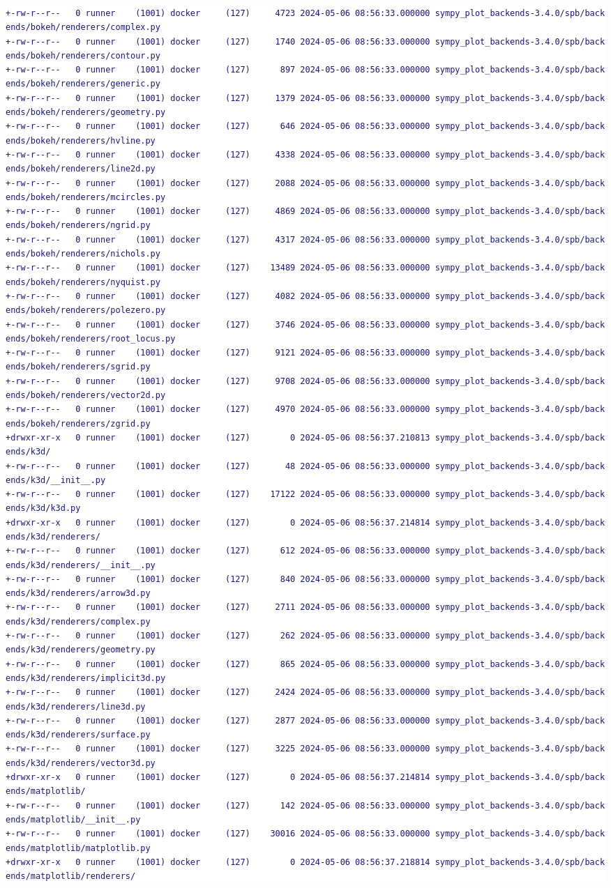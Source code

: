 ```diff
+-rw-r--r--   0 runner    (1001) docker     (127)     4723 2024-05-06 08:56:33.000000 sympy_plot_backends-3.4.0/spb/backends/bokeh/renderers/complex.py
+-rw-r--r--   0 runner    (1001) docker     (127)     1740 2024-05-06 08:56:33.000000 sympy_plot_backends-3.4.0/spb/backends/bokeh/renderers/contour.py
+-rw-r--r--   0 runner    (1001) docker     (127)      897 2024-05-06 08:56:33.000000 sympy_plot_backends-3.4.0/spb/backends/bokeh/renderers/generic.py
+-rw-r--r--   0 runner    (1001) docker     (127)     1379 2024-05-06 08:56:33.000000 sympy_plot_backends-3.4.0/spb/backends/bokeh/renderers/geometry.py
+-rw-r--r--   0 runner    (1001) docker     (127)      646 2024-05-06 08:56:33.000000 sympy_plot_backends-3.4.0/spb/backends/bokeh/renderers/hvline.py
+-rw-r--r--   0 runner    (1001) docker     (127)     4338 2024-05-06 08:56:33.000000 sympy_plot_backends-3.4.0/spb/backends/bokeh/renderers/line2d.py
+-rw-r--r--   0 runner    (1001) docker     (127)     2088 2024-05-06 08:56:33.000000 sympy_plot_backends-3.4.0/spb/backends/bokeh/renderers/mcircles.py
+-rw-r--r--   0 runner    (1001) docker     (127)     4869 2024-05-06 08:56:33.000000 sympy_plot_backends-3.4.0/spb/backends/bokeh/renderers/ngrid.py
+-rw-r--r--   0 runner    (1001) docker     (127)     4317 2024-05-06 08:56:33.000000 sympy_plot_backends-3.4.0/spb/backends/bokeh/renderers/nichols.py
+-rw-r--r--   0 runner    (1001) docker     (127)    13489 2024-05-06 08:56:33.000000 sympy_plot_backends-3.4.0/spb/backends/bokeh/renderers/nyquist.py
+-rw-r--r--   0 runner    (1001) docker     (127)     4082 2024-05-06 08:56:33.000000 sympy_plot_backends-3.4.0/spb/backends/bokeh/renderers/polezero.py
+-rw-r--r--   0 runner    (1001) docker     (127)     3746 2024-05-06 08:56:33.000000 sympy_plot_backends-3.4.0/spb/backends/bokeh/renderers/root_locus.py
+-rw-r--r--   0 runner    (1001) docker     (127)     9121 2024-05-06 08:56:33.000000 sympy_plot_backends-3.4.0/spb/backends/bokeh/renderers/sgrid.py
+-rw-r--r--   0 runner    (1001) docker     (127)     9708 2024-05-06 08:56:33.000000 sympy_plot_backends-3.4.0/spb/backends/bokeh/renderers/vector2d.py
+-rw-r--r--   0 runner    (1001) docker     (127)     4970 2024-05-06 08:56:33.000000 sympy_plot_backends-3.4.0/spb/backends/bokeh/renderers/zgrid.py
+drwxr-xr-x   0 runner    (1001) docker     (127)        0 2024-05-06 08:56:37.210813 sympy_plot_backends-3.4.0/spb/backends/k3d/
+-rw-r--r--   0 runner    (1001) docker     (127)       48 2024-05-06 08:56:33.000000 sympy_plot_backends-3.4.0/spb/backends/k3d/__init__.py
+-rw-r--r--   0 runner    (1001) docker     (127)    17122 2024-05-06 08:56:33.000000 sympy_plot_backends-3.4.0/spb/backends/k3d/k3d.py
+drwxr-xr-x   0 runner    (1001) docker     (127)        0 2024-05-06 08:56:37.214814 sympy_plot_backends-3.4.0/spb/backends/k3d/renderers/
+-rw-r--r--   0 runner    (1001) docker     (127)      612 2024-05-06 08:56:33.000000 sympy_plot_backends-3.4.0/spb/backends/k3d/renderers/__init__.py
+-rw-r--r--   0 runner    (1001) docker     (127)      840 2024-05-06 08:56:33.000000 sympy_plot_backends-3.4.0/spb/backends/k3d/renderers/arrow3d.py
+-rw-r--r--   0 runner    (1001) docker     (127)     2711 2024-05-06 08:56:33.000000 sympy_plot_backends-3.4.0/spb/backends/k3d/renderers/complex.py
+-rw-r--r--   0 runner    (1001) docker     (127)      262 2024-05-06 08:56:33.000000 sympy_plot_backends-3.4.0/spb/backends/k3d/renderers/geometry.py
+-rw-r--r--   0 runner    (1001) docker     (127)      865 2024-05-06 08:56:33.000000 sympy_plot_backends-3.4.0/spb/backends/k3d/renderers/implicit3d.py
+-rw-r--r--   0 runner    (1001) docker     (127)     2424 2024-05-06 08:56:33.000000 sympy_plot_backends-3.4.0/spb/backends/k3d/renderers/line3d.py
+-rw-r--r--   0 runner    (1001) docker     (127)     2877 2024-05-06 08:56:33.000000 sympy_plot_backends-3.4.0/spb/backends/k3d/renderers/surface.py
+-rw-r--r--   0 runner    (1001) docker     (127)     3225 2024-05-06 08:56:33.000000 sympy_plot_backends-3.4.0/spb/backends/k3d/renderers/vector3d.py
+drwxr-xr-x   0 runner    (1001) docker     (127)        0 2024-05-06 08:56:37.214814 sympy_plot_backends-3.4.0/spb/backends/matplotlib/
+-rw-r--r--   0 runner    (1001) docker     (127)      142 2024-05-06 08:56:33.000000 sympy_plot_backends-3.4.0/spb/backends/matplotlib/__init__.py
+-rw-r--r--   0 runner    (1001) docker     (127)    30016 2024-05-06 08:56:33.000000 sympy_plot_backends-3.4.0/spb/backends/matplotlib/matplotlib.py
+drwxr-xr-x   0 runner    (1001) docker     (127)        0 2024-05-06 08:56:37.218814 sympy_plot_backends-3.4.0/spb/backends/matplotlib/renderers/
```